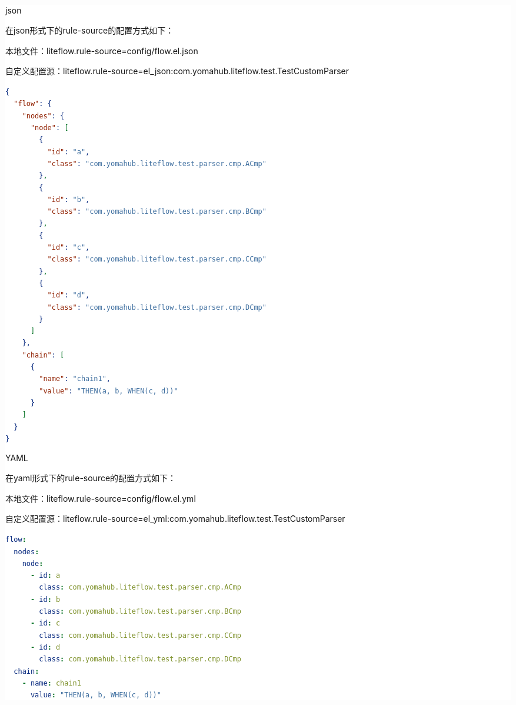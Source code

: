 json

在json形式下的rule-source的配置方式如下：

本地文件：liteflow.rule-source=config/flow.el.json

自定义配置源：liteflow.rule-source=el_json:com.yomahub.liteflow.test.TestCustomParser

```json
{
  "flow": {
    "nodes": {
      "node": [
        {
          "id": "a",
          "class": "com.yomahub.liteflow.test.parser.cmp.ACmp"
        },
        {
          "id": "b",
          "class": "com.yomahub.liteflow.test.parser.cmp.BCmp"
        },
        {
          "id": "c",
          "class": "com.yomahub.liteflow.test.parser.cmp.CCmp"
        },
        {
          "id": "d",
          "class": "com.yomahub.liteflow.test.parser.cmp.DCmp"
        }
      ]
    },
    "chain": [
      {
        "name": "chain1",
        "value": "THEN(a, b, WHEN(c, d))"
      }
    ]
  }
}
```

YAML

在yaml形式下的rule-source的配置方式如下：

本地文件：liteflow.rule-source=config/flow.el.yml

自定义配置源：liteflow.rule-source=el_yml:com.yomahub.liteflow.test.TestCustomParser

```yaml
flow:
  nodes:
    node:
      - id: a
        class: com.yomahub.liteflow.test.parser.cmp.ACmp
      - id: b
        class: com.yomahub.liteflow.test.parser.cmp.BCmp
      - id: c
        class: com.yomahub.liteflow.test.parser.cmp.CCmp
      - id: d
        class: com.yomahub.liteflow.test.parser.cmp.DCmp
  chain:
    - name: chain1
      value: "THEN(a, b, WHEN(c, d))"
```
